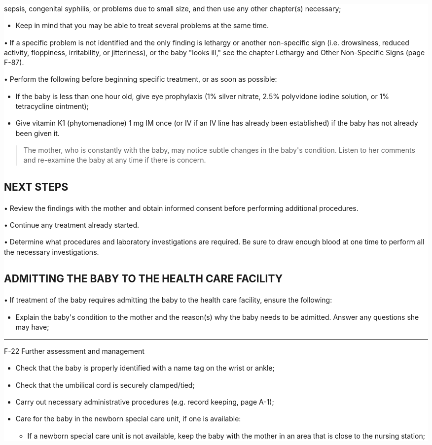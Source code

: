 sepsis, congenital syphilis, or problems due to small size, and
then use any other chapter(s) necessary;

- Keep in mind that you may be able to treat several problems at the
  same time.

• If a specific problem is not identified and the only finding is lethargy
  or another non-specific sign (i.e. drowsiness, reduced activity,
  floppiness, irritability, or jitteriness), or the baby "looks ill," see the
  chapter Lethargy and Other Non-Specific Signs (page F-87).

• Perform the following before beginning specific treatment, or as soon as
  possible:

  - If the baby is less than one hour old, give eye prophylaxis
    (1% silver nitrate, 2.5% polyvidone iodine solution, or 1%
    tetracycline ointment);

  - Give vitamin K1 (phytomenadione) 1 mg IM once (or IV if an IV
    line has already been established) if the baby has not already been
    given it.

> The mother, who is constantly with the baby, may notice subtle
> changes in the baby's condition. Listen to her comments and
> re-examine the baby at any time if there is concern.

## NEXT STEPS

• Review the findings with the mother and obtain informed consent before
  performing additional procedures.

• Continue any treatment already started.

• Determine what procedures and laboratory investigations are required.
  Be sure to draw enough blood at one time to perform all the necessary
  investigations.

## ADMITTING THE BABY TO THE HEALTH CARE FACILITY

• If treatment of the baby requires admitting the baby to the health
  care facility, ensure the following:

  - Explain the baby's condition to the mother and the reason(s) why the
    baby needs to be admitted. Answer any questions she may have;
---
F-22                                                                  Further assessment and management

- Check that the baby is properly identified with a name tag on the wrist or ankle;

- Check that the umbilical cord is securely clamped/tied;

- Carry out necessary administrative procedures (e.g. record keeping, page A-1);

- Care for the baby in the newborn special care unit, if one is available:

  - If a newborn special care unit is not available, keep the baby with the mother in an area that is close to the nursing station;
